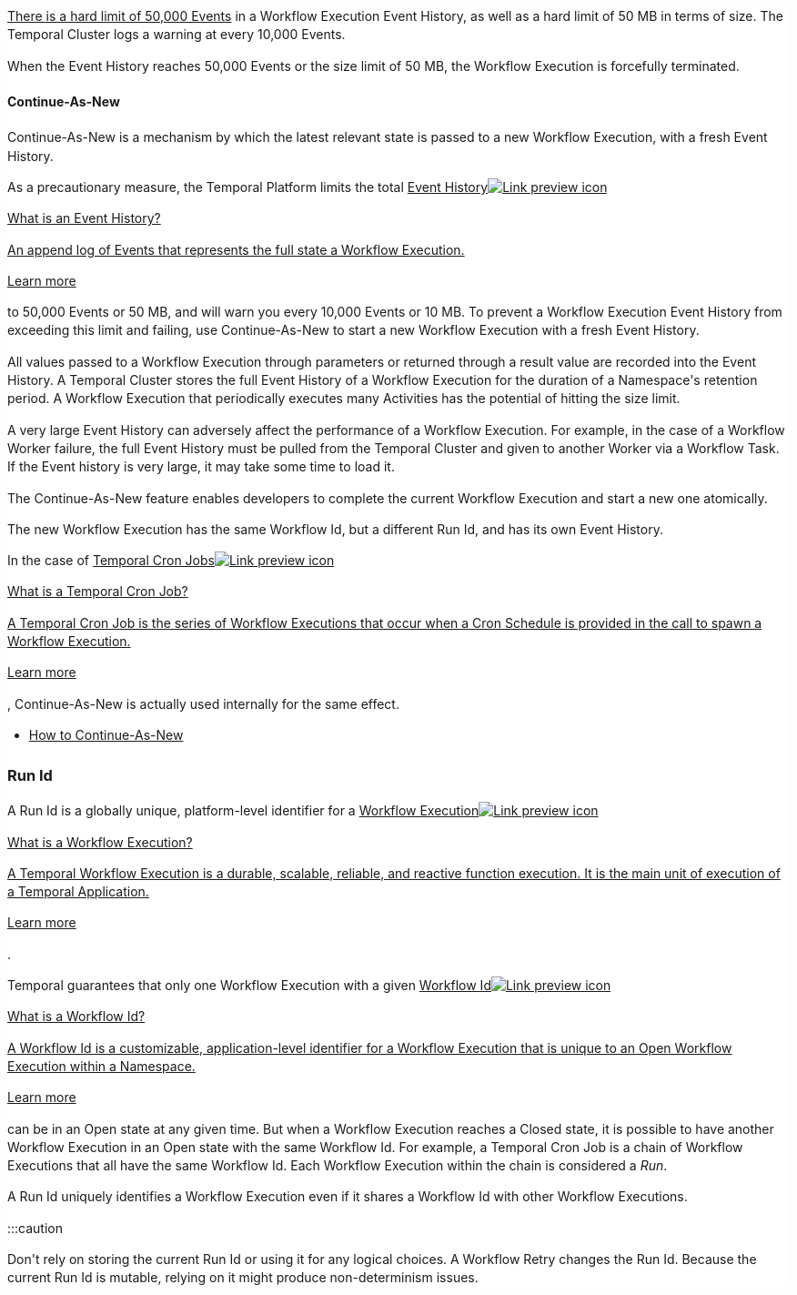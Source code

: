 [There is a hard limit of 50,000 Events](/concepts/what-is-a-workflow-execution/#limits) in a Workflow Execution Event History, as well as a hard limit of 50 MB in terms of size.
The Temporal Cluster logs a warning at every 10,000 Events.

When the Event History reaches 50,000 Events or the size limit of 50 MB, the Workflow Execution is forcefully terminated.

#### Continue-As-New

Continue-As-New is a mechanism by which the latest relevant state is passed to a new Workflow Execution, with a fresh Event History.

As a precautionary measure, the Temporal Platform limits the total <a class="tdlp" href="#event-history">Event History<span class="tdlpiw"><img src="/img/link-preview-icon.svg" alt="Link preview icon" /></span><div class="tdlpc"><p class="tdlppt">What is an Event History?</p><p class="tdlppd">An append log of Events that represents the full state a Workflow Execution.</p><p class="tdlplm"><a class="tdlplma" href="#event-history">Learn more</a></p></div></a> to 50,000 Events or 50 MB, and will warn you every 10,000 Events or 10 MB.
To prevent a Workflow Execution Event History from exceeding this limit and failing, use Continue-As-New to start a new Workflow Execution with a fresh Event History.

All values passed to a Workflow Execution through parameters or returned through a result value are recorded into the Event History.
A Temporal Cluster stores the full Event History of a Workflow Execution for the duration of a Namespace's retention period.
A Workflow Execution that periodically executes many Activities has the potential of hitting the size limit.

A very large Event History can adversely affect the performance of a Workflow Execution.
For example, in the case of a Workflow Worker failure, the full Event History must be pulled from the Temporal Cluster and given to another Worker via a Workflow Task.
If the Event history is very large, it may take some time to load it.

The Continue-As-New feature enables developers to complete the current Workflow Execution and start a new one atomically.

The new Workflow Execution has the same Workflow Id, but a different Run Id, and has its own Event History.

In the case of <a class="tdlp" href="#temporal-cron-job">Temporal Cron Jobs<span class="tdlpiw"><img src="/img/link-preview-icon.svg" alt="Link preview icon" /></span><div class="tdlpc"><p class="tdlppt">What is a Temporal Cron Job?</p><p class="tdlppd">A Temporal Cron Job is the series of Workflow Executions that occur when a Cron Schedule is provided in the call to spawn a Workflow Execution.</p><p class="tdlplm"><a class="tdlplma" href="#temporal-cron-job">Learn more</a></p></div></a>, Continue-As-New is actually used internally for the same effect.

- [How to Continue-As-New](/application-development/features#continue-as-new)

### Run Id

A Run Id is a globally unique, platform-level identifier for a <a class="tdlp" href="#workflow-execution">Workflow Execution<span class="tdlpiw"><img src="/img/link-preview-icon.svg" alt="Link preview icon" /></span><div class="tdlpc"><p class="tdlppt">What is a Workflow Execution?</p><p class="tdlppd">A Temporal Workflow Execution is a durable, scalable, reliable, and reactive function execution. It is the main unit of execution of a Temporal Application.</p><p class="tdlplm"><a class="tdlplma" href="#workflow-execution">Learn more</a></p></div></a>.

Temporal guarantees that only one Workflow Execution with a given <a class="tdlp" href="#workflow-id">Workflow Id<span class="tdlpiw"><img src="/img/link-preview-icon.svg" alt="Link preview icon" /></span><div class="tdlpc"><p class="tdlppt">What is a Workflow Id?</p><p class="tdlppd">A Workflow Id is a customizable, application-level identifier for a Workflow Execution that is unique to an Open Workflow Execution within a Namespace.</p><p class="tdlplm"><a class="tdlplma" href="#workflow-id">Learn more</a></p></div></a> can be in an Open state at any given time.
But when a Workflow Execution reaches a Closed state, it is possible to have another Workflow Execution in an Open state with the same Workflow Id.
For example, a Temporal Cron Job is a chain of Workflow Executions that all have the same Workflow Id.
Each Workflow Execution within the chain is considered a _Run_.

A Run Id uniquely identifies a Workflow Execution even if it shares a Workflow Id with other Workflow Executions.

:::caution

Don't rely on storing the current Run Id or using it for any logical choices.
A Workflow Retry changes the Run Id.
Because the current Run Id is mutable, relying on it might produce non-determinism issues.
